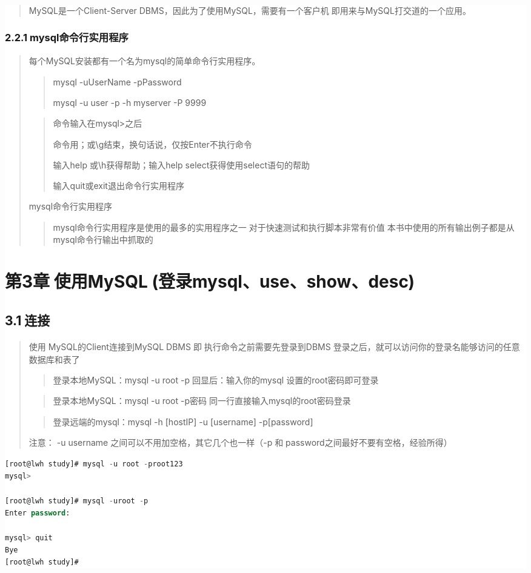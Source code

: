 > MySQL是一个Client-Server DBMS，因此为了使用MySQL，需要有一个客户机
> 即用来与MySQL打交道的一个应用。
### 2.2.1 mysql命令行实用程序

> 每个MySQL安装都有一个名为mysql的简单命令行实用程序。
> > mysql -uUserName -pPassword
> >
> > mysql -u user -p -h myserver -P 9999
>
> > 命令输入在mysql>之后
> >
> > 命令用；或\g结束，换句话说，仅按Enter不执行命令
> >
> > 输入help 或\h获得帮助；输入help select获得使用select语句的帮助
> >
> > 输入quit或exit退出命令行实用程序
>
> mysql命令行实用程序
>
> > mysql命令行实用程序是使用的最多的实用程序之一
> > 对于快速测试和执行脚本非常有价值
> > 本书中使用的所有输出例子都是从mysql命令行输出中抓取的



# 第3章 使用MySQL (登录mysql、use、show、desc)

## 3.1 连接

> 使用 MySQL的Client连接到MySQL DBMS
> 即 执行命令之前需要先登录到DBMS
> 登录之后，就可以访问你的登录名能够访问的任意数据库和表了
>  > 登录本地MySQL：mysql -u root -p
>  > 回显后：输入你的mysql 设置的root密码即可登录
>
>   > 登录本地MySQL：mysql -u root -p密码
>   > 同一行直接输入mysql的root密码登录
>
> > 登录远端的mysql：mysql -h [hostIP] -u [username] -p[password]
>
> 注意： -u username 之间可以不用加空格，其它几个也一样（-p 和 password之间最好不要有空格，经验所得）

```sql
[root@lwh study]# mysql -u root -proot123
mysql>

[root@lwh study]# mysql -uroot -p 
Enter password: 

mysql> quit
Bye
[root@lwh study]# 
```
